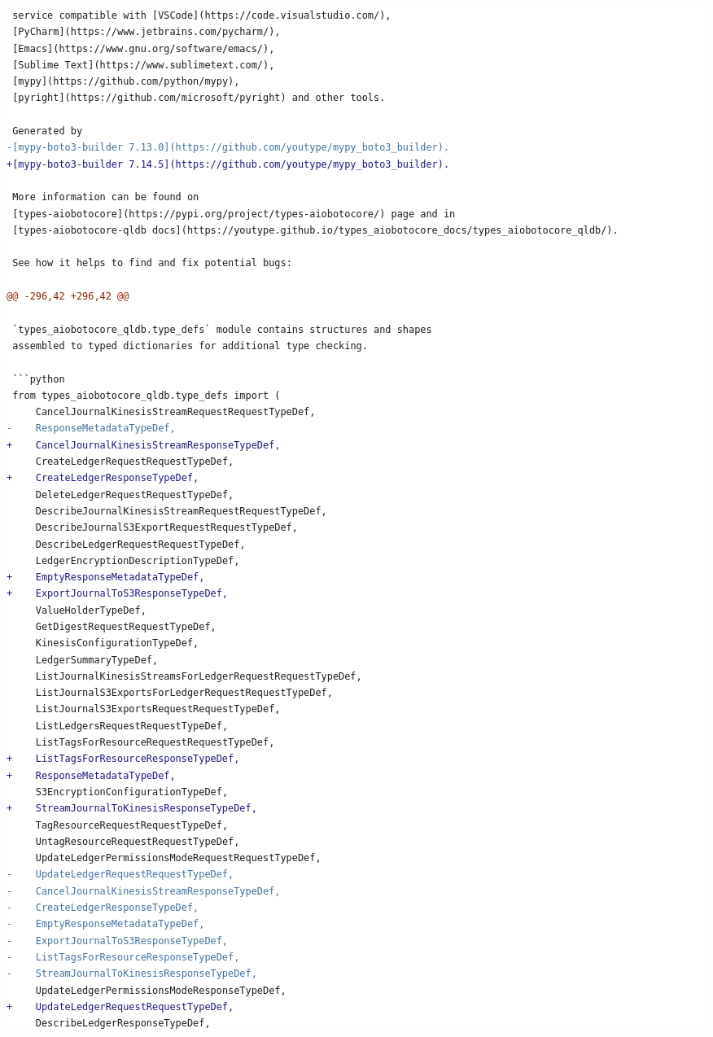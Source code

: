 ```diff
 service compatible with [VSCode](https://code.visualstudio.com/),
 [PyCharm](https://www.jetbrains.com/pycharm/),
 [Emacs](https://www.gnu.org/software/emacs/),
 [Sublime Text](https://www.sublimetext.com/),
 [mypy](https://github.com/python/mypy),
 [pyright](https://github.com/microsoft/pyright) and other tools.
 
 Generated by
-[mypy-boto3-builder 7.13.0](https://github.com/youtype/mypy_boto3_builder).
+[mypy-boto3-builder 7.14.5](https://github.com/youtype/mypy_boto3_builder).
 
 More information can be found on
 [types-aiobotocore](https://pypi.org/project/types-aiobotocore/) page and in
 [types-aiobotocore-qldb docs](https://youtype.github.io/types_aiobotocore_docs/types_aiobotocore_qldb/).
 
 See how it helps to find and fix potential bugs:
 
@@ -296,42 +296,42 @@
 
 `types_aiobotocore_qldb.type_defs` module contains structures and shapes
 assembled to typed dictionaries for additional type checking.
 
 ```python
 from types_aiobotocore_qldb.type_defs import (
     CancelJournalKinesisStreamRequestRequestTypeDef,
-    ResponseMetadataTypeDef,
+    CancelJournalKinesisStreamResponseTypeDef,
     CreateLedgerRequestRequestTypeDef,
+    CreateLedgerResponseTypeDef,
     DeleteLedgerRequestRequestTypeDef,
     DescribeJournalKinesisStreamRequestRequestTypeDef,
     DescribeJournalS3ExportRequestRequestTypeDef,
     DescribeLedgerRequestRequestTypeDef,
     LedgerEncryptionDescriptionTypeDef,
+    EmptyResponseMetadataTypeDef,
+    ExportJournalToS3ResponseTypeDef,
     ValueHolderTypeDef,
     GetDigestRequestRequestTypeDef,
     KinesisConfigurationTypeDef,
     LedgerSummaryTypeDef,
     ListJournalKinesisStreamsForLedgerRequestRequestTypeDef,
     ListJournalS3ExportsForLedgerRequestRequestTypeDef,
     ListJournalS3ExportsRequestRequestTypeDef,
     ListLedgersRequestRequestTypeDef,
     ListTagsForResourceRequestRequestTypeDef,
+    ListTagsForResourceResponseTypeDef,
+    ResponseMetadataTypeDef,
     S3EncryptionConfigurationTypeDef,
+    StreamJournalToKinesisResponseTypeDef,
     TagResourceRequestRequestTypeDef,
     UntagResourceRequestRequestTypeDef,
     UpdateLedgerPermissionsModeRequestRequestTypeDef,
-    UpdateLedgerRequestRequestTypeDef,
-    CancelJournalKinesisStreamResponseTypeDef,
-    CreateLedgerResponseTypeDef,
-    EmptyResponseMetadataTypeDef,
-    ExportJournalToS3ResponseTypeDef,
-    ListTagsForResourceResponseTypeDef,
-    StreamJournalToKinesisResponseTypeDef,
     UpdateLedgerPermissionsModeResponseTypeDef,
+    UpdateLedgerRequestRequestTypeDef,
     DescribeLedgerResponseTypeDef,
```
